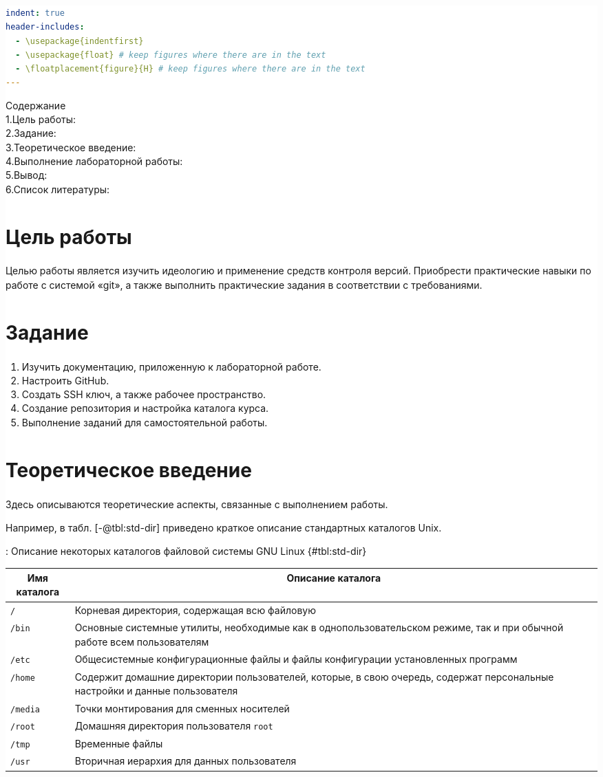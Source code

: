 ```yaml
indent: true
header-includes:
  - \usepackage{indentfirst}
  - \usepackage{float} # keep figures where there are in the text
  - \floatplacement{figure}{H} # keep figures where there are in the text
---
```

Содержание   
1.Цель работы:    
2.Задание:    
3.Теоретическое введение:    
4.Выполнение лабораторной работы:    
5.Вывод:    
6.Список литературы:   
# Цель работы

Целью работы является изучить идеологию и применение средств контроля версий.
Приобрести практические навыки по работе с системой «git», а также выполнить
практические задания в соответствии с требованиями.

# Задание
1. Изучить документацию, приложенную к лабораторной работе.   
2. Настроить GitHub.   
3. Создать SSH ключ, а также рабочее пространство.   
4. Создание репозитория и настройка каталога курса.   
5. Выполнение заданий для самостоятельной работы.   
# Теоретическое введение

Здесь описываются теоретические аспекты, связанные с выполнением работы.

Например, в табл. [-@tbl:std-dir] приведено краткое описание стандартных каталогов Unix.

: Описание некоторых каталогов файловой системы GNU Linux {#tbl:std-dir}

| Имя каталога | Описание каталога                                                                                                          |
|--------------|----------------------------------------------------------------------------------------------------------------------------|
| `/`          | Корневая директория, содержащая всю файловую                                                                               |
| `/bin `      | Основные системные утилиты, необходимые как в однопользовательском режиме, так и при обычной работе всем пользователям     |
| `/etc`       | Общесистемные конфигурационные файлы и файлы конфигурации установленных программ                                           |
| `/home`      | Содержит домашние директории пользователей, которые, в свою очередь, содержат персональные настройки и данные пользователя |
| `/media`     | Точки монтирования для сменных носителей                                                                                   |
| `/root`      | Домашняя директория пользователя  `root`                                                                                   |
| `/tmp`       | Временные файлы                                                                                                            |
| `/usr`       | Вторичная иерархия для данных пользователя                                                                                 |
